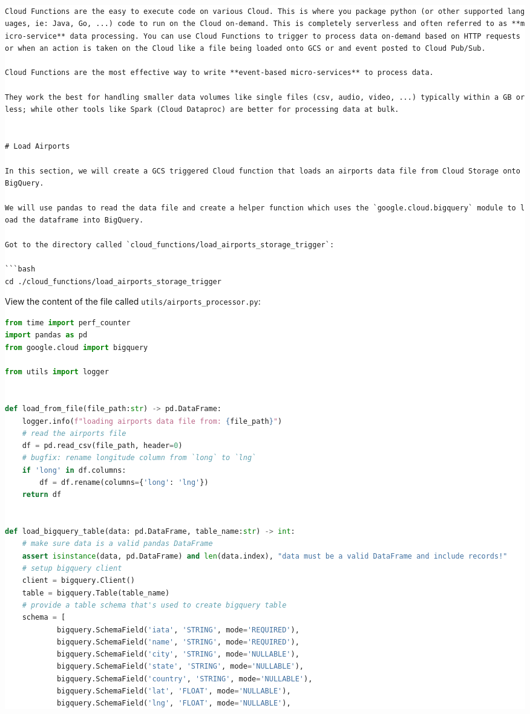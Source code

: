 ```
Cloud Functions are the easy to execute code on various Cloud. This is where you package python (or other supported languages, ie: Java, Go, ...) code to run on the Cloud on-demand. This is completely serverless and often referred to as **micro-service** data processing. You can use Cloud Functions to trigger to process data on-demand based on HTTP requests or when an action is taken on the Cloud like a file being loaded onto GCS or and event posted to Cloud Pub/Sub.

Cloud Functions are the most effective way to write **event-based micro-services** to process data. 

They work the best for handling smaller data volumes like single files (csv, audio, video, ...) typically within a GB or less; while other tools like Spark (Cloud Dataproc) are better for processing data at bulk.


# Load Airports 

In this section, we will create a GCS triggered Cloud function that loads an airports data file from Cloud Storage onto BigQuery.

We will use pandas to read the data file and create a helper function which uses the `google.cloud.bigquery` module to load the dataframe into BigQuery.

Got to the directory called `cloud_functions/load_airports_storage_trigger`:

```bash
cd ./cloud_functions/load_airports_storage_trigger
```

View the content of the file called `utils/airports_processor.py`:

```python
from time import perf_counter
import pandas as pd
from google.cloud import bigquery

from utils import logger


def load_from_file(file_path:str) -> pd.DataFrame:
    logger.info(f"loading airports data file from: {file_path}")
    # read the airports file
    df = pd.read_csv(file_path, header=0)
    # bugfix: rename longitude column from `long` to `lng`
    if 'long' in df.columns:
        df = df.rename(columns={'long': 'lng'})
    return df


def load_bigquery_table(data: pd.DataFrame, table_name:str) -> int:
    # make sure data is a valid pandas DataFrame
    assert isinstance(data, pd.DataFrame) and len(data.index), "data must be a valid DataFrame and include records!"
    # setup bigquery client
    client = bigquery.Client()
    table = bigquery.Table(table_name)
    # provide a table schema that's used to create bigquery table
    schema = [
            bigquery.SchemaField('iata', 'STRING', mode='REQUIRED'),
            bigquery.SchemaField('name', 'STRING', mode='REQUIRED'),
            bigquery.SchemaField('city', 'STRING', mode='NULLABLE'),
            bigquery.SchemaField('state', 'STRING', mode='NULLABLE'),
            bigquery.SchemaField('country', 'STRING', mode='NULLABLE'),
            bigquery.SchemaField('lat', 'FLOAT', mode='NULLABLE'),
            bigquery.SchemaField('lng', 'FLOAT', mode='NULLABLE'),
```